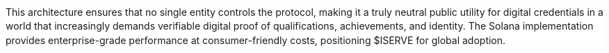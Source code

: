 This architecture ensures that no single entity controls the protocol, making it a truly neutral public utility for digital credentials in a world that increasingly demands verifiable digital proof of qualifications, achievements, and identity. The Solana implementation provides enterprise-grade performance at consumer-friendly costs, positioning $ISERVE for global adoption.